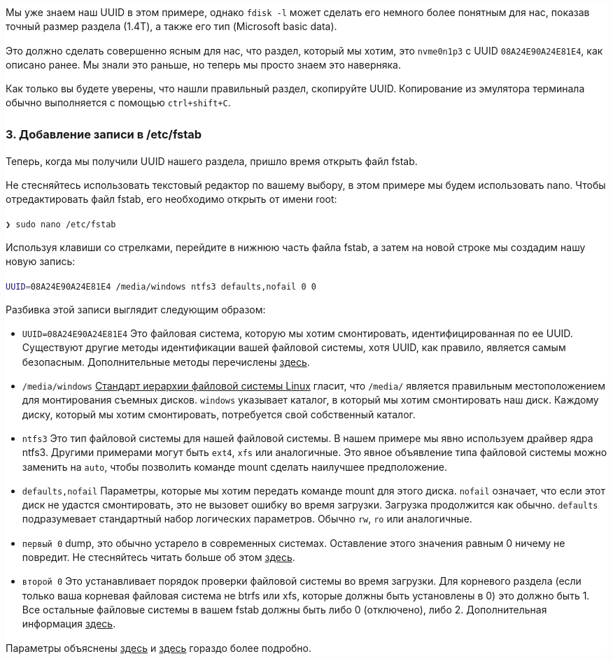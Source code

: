 Мы уже знаем наш UUID в этом примере, однако `fdisk -l` может сделать его немного более понятным для нас, показав точный размер раздела (1.4T), а также его тип (Microsoft basic data).

Это должно сделать совершенно ясным для нас, что раздел, который мы хотим, это `nvme0n1p3` с UUID `08A24E90A24E81E4`, как описано ранее. Мы знали это раньше, но теперь мы просто знаем это наверняка.

Как только вы будете уверены, что нашли правильный раздел, скопируйте UUID. Копирование из эмулятора терминала обычно выполняется с помощью `ctrl+shift+C`.

### 3. Добавление записи в /etc/fstab

Теперь, когда мы получили UUID нашего раздела, пришло время открыть файл fstab.

Не стесняйтесь использовать текстовый редактор по вашему выбору, в этом примере мы будем использовать nano. Чтобы отредактировать файл fstab, его необходимо открыть от имени root:

```sh
❯ sudo nano /etc/fstab
```

Используя клавиши со стрелками, перейдите в нижнюю часть файла fstab, а затем на новой строке мы создадим нашу новую запись:

```sh
UUID=08A24E90A24E81E4 /media/windows ntfs3 defaults,nofail 0 0
```
Разбивка этой записи выглядит следующим образом:

- `UUID=08A24E90A24E81E4` Это файловая система, которую мы хотим смонтировать, идентифицированная по ее UUID. Существуют другие методы идентификации вашей файловой системы, хотя UUID, как правило, является самым безопасным. Дополнительные методы перечислены [здесь](https://wiki.archlinux.org/title/Fstab#Identifying_file_systems).

- `/media/windows` [Стандарт иерархии файловой системы Linux](https://refspecs.linuxfoundation.org/FHS_3.0/fhs/index.html) гласит, что `/media/` является правильным местоположением для монтирования съемных дисков. `windows` указывает каталог, в который мы хотим смонтировать наш диск. Каждому диску, который мы хотим смонтировать, потребуется свой собственный каталог.

- `ntfs3` Это тип файловой системы для нашей файловой системы. В нашем примере мы явно используем драйвер ядра ntfs3. Другими примерами могут быть `ext4`, `xfs` или аналогичные. Это явное объявление типа файловой системы можно заменить на `auto`, чтобы позволить команде mount сделать наилучшее предположение.

- `defaults,nofail` Параметры, которые мы хотим передать команде mount для этого диска. `nofail` означает, что если этот диск не удастся смонтировать, это не вызовет ошибку во время загрузки. Загрузка продолжится как обычно. `defaults` подразумевает стандартный набор логических параметров. Обычно `rw`, `ro` или аналогичные.

- `первый 0` dump, это обычно устарело в современных системах. Оставление этого значения равным 0 ничему не повредит. Не стесняйтесь читать больше об этом [здесь](https://linux.die.net/man/8/dump).

- `второй 0` Это устанавливает порядок проверки файловой системы во время загрузки. Для корневого раздела (если только ваша корневая файловая система не btrfs или xfs, которые должны быть установлены в 0) это должно быть 1. Все остальные файловые системы в вашем fstab должны быть либо 0 (отключено), либо 2. Дополнительная информация [здесь](https://man.archlinux.org/man/fsck.8).

Параметры объяснены [здесь](https://man7.org/linux/man-pages/man5/fstab.5.html) и [здесь](https://man7.org/linux/man-pages/man8/mount.8.html) гораздо более подробно.
